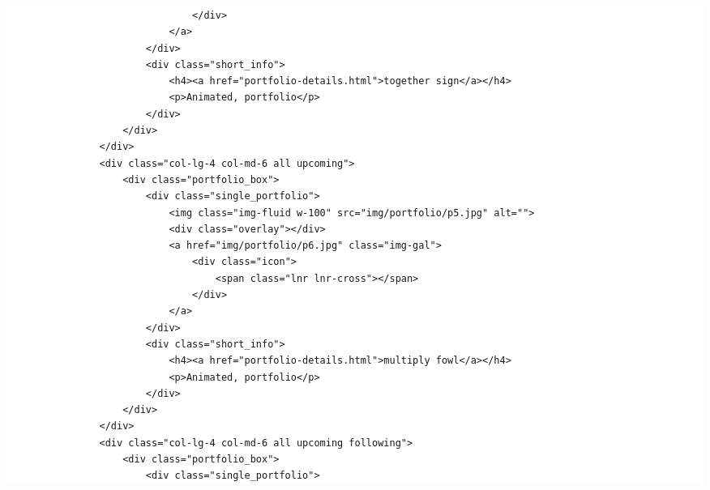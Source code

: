                                     </div>
                                </a>
                            </div>
                            <div class="short_info">
                                <h4><a href="portfolio-details.html">together sign</a></h4>
                                <p>Animated, portfolio</p>
                            </div>
                        </div>
                    </div>
                    <div class="col-lg-4 col-md-6 all upcoming">
                        <div class="portfolio_box">
                            <div class="single_portfolio">
                                <img class="img-fluid w-100" src="img/portfolio/p5.jpg" alt="">
                                <div class="overlay"></div>
                                <a href="img/portfolio/p6.jpg" class="img-gal">
                                    <div class="icon">
                                        <span class="lnr lnr-cross"></span>
                                    </div>
                                </a>
                            </div>
                            <div class="short_info">
                                <h4><a href="portfolio-details.html">multiply fowl</a></h4>
                                <p>Animated, portfolio</p>
                            </div>
                        </div>
                    </div>
                    <div class="col-lg-4 col-md-6 all upcoming following">
                        <div class="portfolio_box">
                            <div class="single_portfolio">